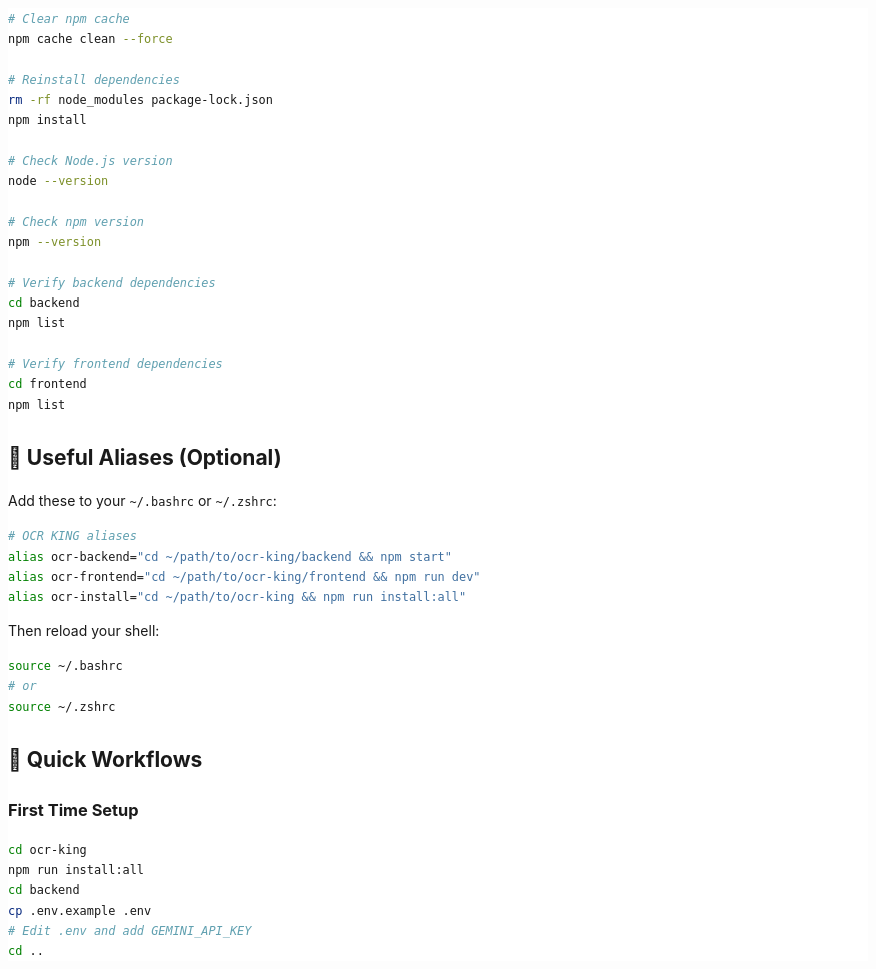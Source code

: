 ```bash
# Clear npm cache
npm cache clean --force

# Reinstall dependencies
rm -rf node_modules package-lock.json
npm install

# Check Node.js version
node --version

# Check npm version
npm --version

# Verify backend dependencies
cd backend
npm list

# Verify frontend dependencies
cd frontend
npm list
```

## 📝 Useful Aliases (Optional)

Add these to your `~/.bashrc` or `~/.zshrc`:

```bash
# OCR KING aliases
alias ocr-backend="cd ~/path/to/ocr-king/backend && npm start"
alias ocr-frontend="cd ~/path/to/ocr-king/frontend && npm run dev"
alias ocr-install="cd ~/path/to/ocr-king && npm run install:all"
```

Then reload your shell:
```bash
source ~/.bashrc
# or
source ~/.zshrc
```

## 🎯 Quick Workflows

### First Time Setup
```bash
cd ocr-king
npm run install:all
cd backend
cp .env.example .env
# Edit .env and add GEMINI_API_KEY
cd ..
```
